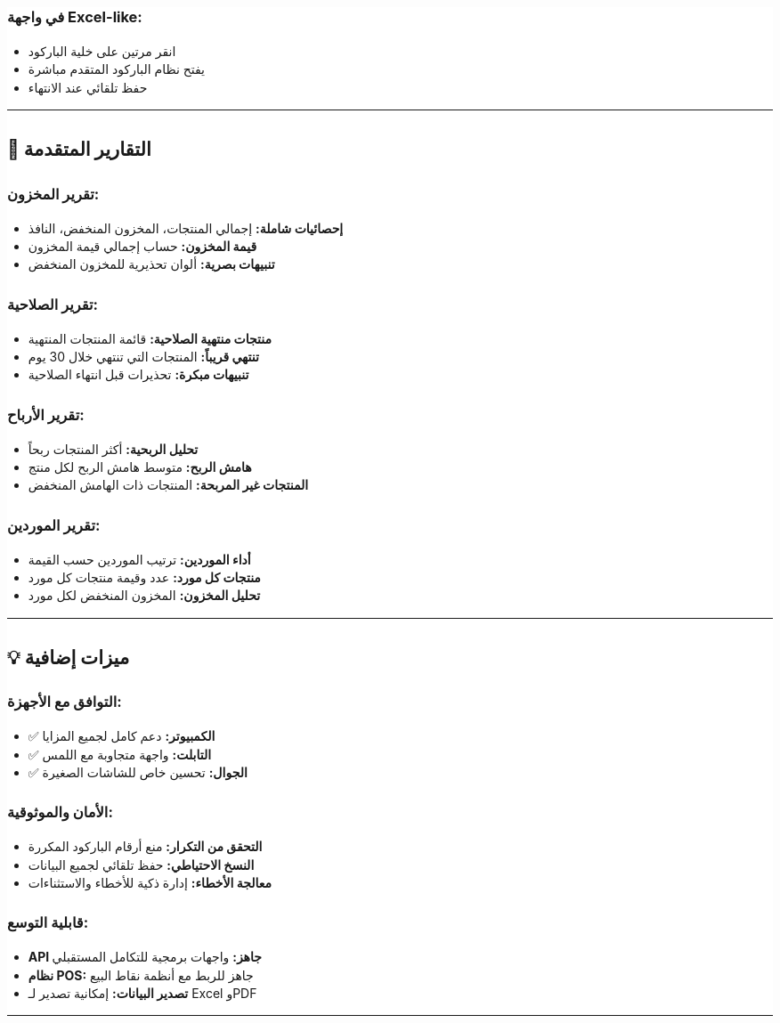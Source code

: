 ### **في واجهة Excel-like:**
- انقر مرتين على خلية الباركود
- يفتح نظام الباركود المتقدم مباشرة
- حفظ تلقائي عند الانتهاء

---

## 🎯 التقارير المتقدمة

### **تقرير المخزون:**
- **إحصائيات شاملة:** إجمالي المنتجات، المخزون المنخفض، النافذ
- **قيمة المخزون:** حساب إجمالي قيمة المخزون
- **تنبيهات بصرية:** ألوان تحذيرية للمخزون المنخفض

### **تقرير الصلاحية:**
- **منتجات منتهية الصلاحية:** قائمة المنتجات المنتهية
- **تنتهي قريباً:** المنتجات التي تنتهي خلال 30 يوم
- **تنبيهات مبكرة:** تحذيرات قبل انتهاء الصلاحية

### **تقرير الأرباح:**
- **تحليل الربحية:** أكثر المنتجات ربحاً
- **هامش الربح:** متوسط هامش الربح لكل منتج
- **المنتجات غير المربحة:** المنتجات ذات الهامش المنخفض

### **تقرير الموردين:**
- **أداء الموردين:** ترتيب الموردين حسب القيمة
- **منتجات كل مورد:** عدد وقيمة منتجات كل مورد
- **تحليل المخزون:** المخزون المنخفض لكل مورد

---

## 💡 ميزات إضافية

### **التوافق مع الأجهزة:**
- ✅ **الكمبيوتر:** دعم كامل لجميع المزايا
- ✅ **التابلت:** واجهة متجاوبة مع اللمس
- ✅ **الجوال:** تحسين خاص للشاشات الصغيرة

### **الأمان والموثوقية:**
- **التحقق من التكرار:** منع أرقام الباركود المكررة
- **النسخ الاحتياطي:** حفظ تلقائي لجميع البيانات
- **معالجة الأخطاء:** إدارة ذكية للأخطاء والاستثناءات

### **قابلية التوسع:**
- **API جاهز:** واجهات برمجية للتكامل المستقبلي
- **نظام POS:** جاهز للربط مع أنظمة نقاط البيع
- **تصدير البيانات:** إمكانية تصدير لـ Excel وPDF

---